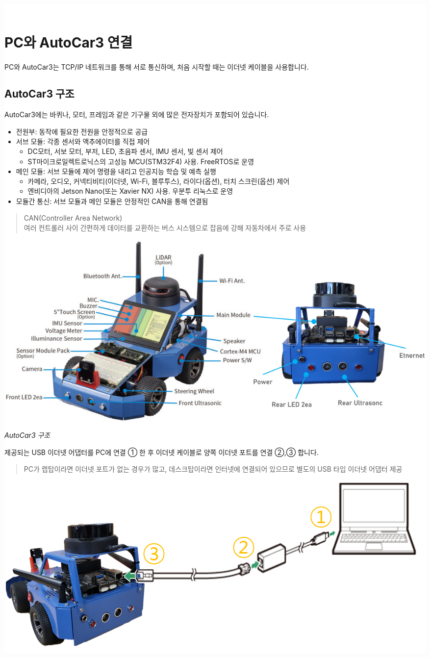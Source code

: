 <br>

# PC와 AutoCar3 연결 
PC와 AutoCar3는 TCP/IP 네트워크를 통해 서로 통신하며, 처음 시작할 때는 이더넷 케이블을 사용합니다.

## AutoCar3 구조
AutoCar3에는 바퀴나, 모터, 프레임과 같은 기구물 외에 많은 전자장치가 포함되어 있습니다.  
- 전원부: 동작에 필요한 전원을 안정적으로 공급
- 서브 모듈: 각종 센서와 액추에이터를 직접 제어
  - DC모터, 서보 모터, 부저, LED, 초음파 센서, IMU 센서, 빛 센서 제어
  - ST마이크로일렉트로닉스의 고성능 MCU(STM32F4) 사용. FreeRTOS로 운영
- 메인 모듈: 서브 모듈에 제어 명령을 내리고 인공지능 학습 및 예측 실행
  - 카메라, 오디오, 커넥티비티(이더넷, Wi-Fi, 블루투스), 라이다(옵션), 터치 스크린(옵션) 제어
  - 엔비디아의 Jetson Nano(또는 Xavier NX) 사용. 우분투 리눅스로 운영
- 모듈간 통신: 서브 모듈과 메인 모듈은 안정적인 CAN을 통해 연결됨

> CAN(Controller Area Network)  
> 여러 컨트롤러 사이 간편하게 데이터를 교환하는 버스 시스템으로 잡음에 강해 자동차에서 주로 사용

<img src="./res/autocar3.png" alt="AutoCar3" width="900"/>

*AutoCar3 구조*<br>

제공되는 USB 이더넷 어댑터를 PC에 연결 ① 한 후 이더넷 케이블로 양쪽 이더넷 포트를 연결 ②,③ 합니다.  
> PC가 랩탑이라면 이더넷 포트가 없는 경우가 많고, 데스크탑이라면 인터넷에 연결되어 있으므로 별도의 USB 타입 이더넷 어댑터 제공 

![](./res/pc_autocar3_connect.png "PC와 AutoCar3 이더넷 연결")
